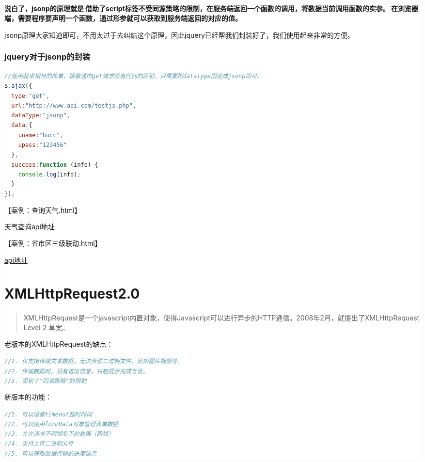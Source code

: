 

**说白了，jsonp的原理就是 借助了script标签不受同源策略的限制，在服务端返回一个函数的调用，将数据当前调用函数的实参。 在浏览器端，需要程序要声明一个函数，通过形参就可以获取到服务端返回的对应的值。** 



jsonp原理大家知道即可，不用太过于去纠结这个原理，因此jquery已经帮我们封装好了，我们使用起来非常的方便。

### jquery对于jsonp的封装

```javascript
//使用起来相当的简单，跟普通的get请求没有任何的区别，只需要把dataType固定成jsonp即可。
$.ajax({
  type:"get",
  url:"http://www.api.com/testjs.php",
  dataType:"jsonp",
  data:{
    uname:"hucc",
    upass:"123456"
  },
  success:function (info) {
    console.log(info);
  }
});
```

【案例：查询天气.html】

[天气查询api地址](https://www.jisuapi.com/api/weather/)

【案例：省市区三级联动.html】

[api地址](https://www.jisuapi.com/api/area/) 



# XMLHttpRequest2.0

> XMLHttpRequest是一个javascript内置对象，使得Javascript可以进行异步的HTTP通信。2008年2月，就提出了XMLHttpRequest Level 2 草案。

老版本的XMLHttpRequest的缺点：

```javascript
//1. 仅支持传输文本数据，无法传说二进制文件，比如图片视频等。
//2. 传输数据时，没有进度信息，只能提示完成与否。
//3. 受到了"同源策略"的限制
```



新版本的功能：

```javascript
//1. 可以设置timeout超时时间
//2. 可以使用formData对象管理表单数据
//3. 允许请求不同域名下的数据（跨域）
//4. 支持上传二进制文件
//5. 可以获取数据传输的进度信息
```

